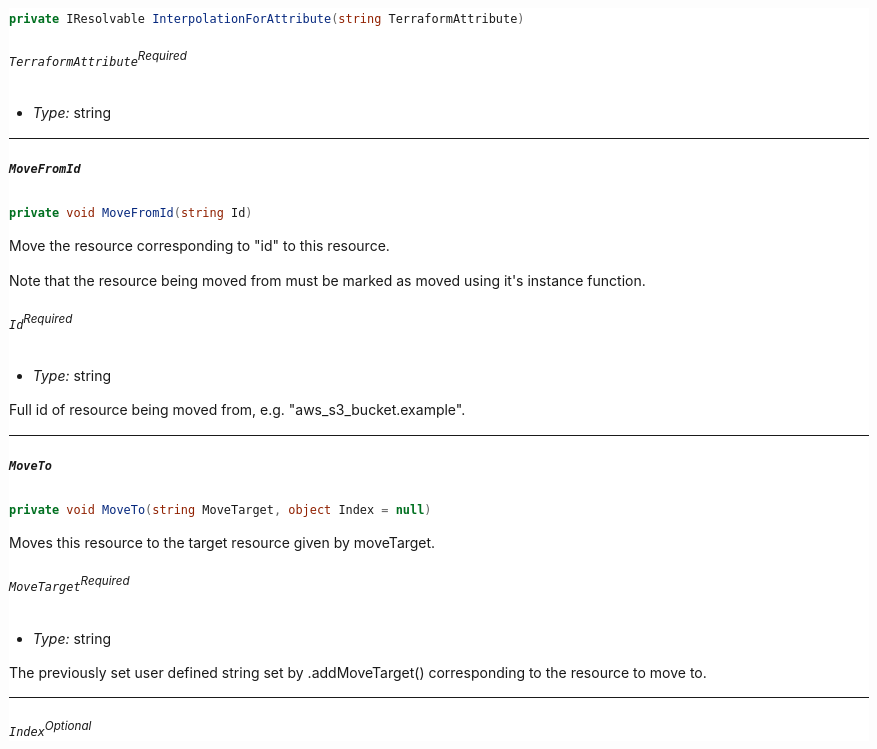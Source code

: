 ```csharp
private IResolvable InterpolationForAttribute(string TerraformAttribute)
```

###### `TerraformAttribute`<sup>Required</sup> <a name="TerraformAttribute" id="rhizo-co-terraform-provider-oci.kmsGeneratedKey.KmsGeneratedKey.interpolationForAttribute.parameter.terraformAttribute"></a>

- *Type:* string

---

##### `MoveFromId` <a name="MoveFromId" id="rhizo-co-terraform-provider-oci.kmsGeneratedKey.KmsGeneratedKey.moveFromId"></a>

```csharp
private void MoveFromId(string Id)
```

Move the resource corresponding to "id" to this resource.

Note that the resource being moved from must be marked as moved using it's instance function.

###### `Id`<sup>Required</sup> <a name="Id" id="rhizo-co-terraform-provider-oci.kmsGeneratedKey.KmsGeneratedKey.moveFromId.parameter.id"></a>

- *Type:* string

Full id of resource being moved from, e.g. "aws_s3_bucket.example".

---

##### `MoveTo` <a name="MoveTo" id="rhizo-co-terraform-provider-oci.kmsGeneratedKey.KmsGeneratedKey.moveTo"></a>

```csharp
private void MoveTo(string MoveTarget, object Index = null)
```

Moves this resource to the target resource given by moveTarget.

###### `MoveTarget`<sup>Required</sup> <a name="MoveTarget" id="rhizo-co-terraform-provider-oci.kmsGeneratedKey.KmsGeneratedKey.moveTo.parameter.moveTarget"></a>

- *Type:* string

The previously set user defined string set by .addMoveTarget() corresponding to the resource to move to.

---

###### `Index`<sup>Optional</sup> <a name="Index" id="rhizo-co-terraform-provider-oci.kmsGeneratedKey.KmsGeneratedKey.moveTo.parameter.index"></a>
